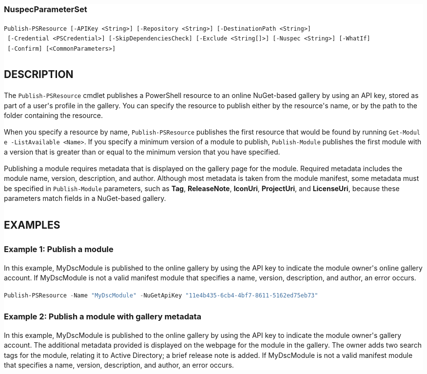 ### NuspecParameterSet
```
Publish-PSResource [-APIKey <String>] [-Repository <String>] [-DestinationPath <String>]
 [-Credential <PSCredential>] [-SkipDependenciesCheck] [-Exclude <String[]>] [-Nuspec <String>] [-WhatIf]
 [-Confirm] [<CommonParameters>]
```

## DESCRIPTION

The `Publish-PSResource` cmdlet publishes a PowerShell resource to an online NuGet-based gallery by using an API key,
stored as part of a user's profile in the gallery. You can specify the resource to publish either by
the resource's name, or by the path to the folder containing the resource.

When you specify a resource by name, `Publish-PSResource` publishes the first resource that would be found
by running `Get-Module -ListAvailable <Name>`. If you specify a minimum version of a module to
publish, `Publish-Module` publishes the first module with a version that is greater than or equal to
the minimum version that you have specified.

Publishing a module requires metadata that is displayed on the gallery page for the module. Required
metadata includes the module name, version, description, and author. Although most metadata is taken
from the module manifest, some metadata must be specified in `Publish-Module` parameters, such as
**Tag**, **ReleaseNote**, **IconUri**, **ProjectUri**, and **LicenseUri**, because these parameters
match fields in a NuGet-based gallery.

## EXAMPLES

### Example 1: Publish a module

In this example, MyDscModule is published to the online gallery by using the API key to indicate the
module owner's online gallery account. If MyDscModule is not a valid manifest module that specifies
a name, version, description, and author, an error occurs.

```powershell
Publish-PSResource -Name "MyDscModule" -NuGetApiKey "11e4b435-6cb4-4bf7-8611-5162ed75eb73"
```

### Example 2: Publish a module with gallery metadata

In this example, MyDscModule is published to the online gallery by using the API key to indicate the
module owner's gallery account. The additional metadata provided is displayed on the webpage for the
module in the gallery. The owner adds two search tags for the module, relating it to Active
Directory; a brief release note is added. If MyDscModule is not a valid manifest module that
specifies a name, version, description, and author, an error occurs.
